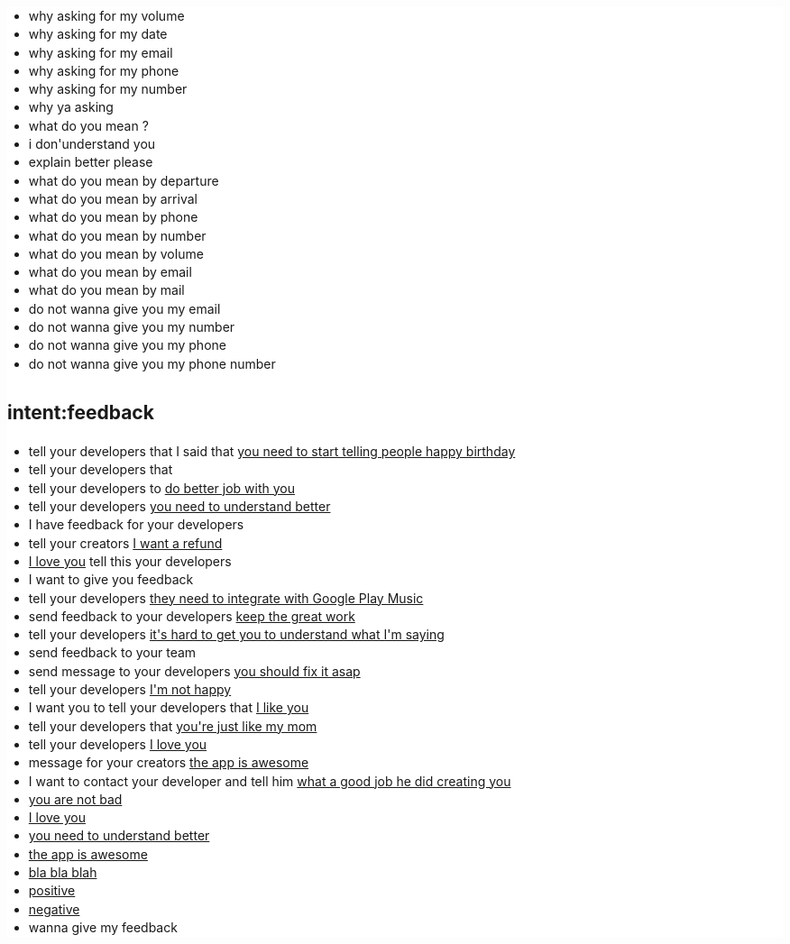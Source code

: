 - why asking for my volume
- why asking for my date
- why asking for my email
- why asking for my phone
- why asking for my number
- why ya asking
- what do you mean ?
- i don'understand you
- explain better please
- what do you mean by departure
- what do you mean by arrival
- what do you mean by phone
- what do you mean by number
- what do you mean by volume
- what do you mean by email
- what do you mean by mail
- do not wanna give you my email
- do not wanna give you my number
- do not wanna give you my phone
- do not wanna give you my phone number

## intent:feedback
- tell your developers that I said that [you need to start telling people happy birthday](feedback_message)
- tell your developers that
- tell your developers to [do better job with you](feedback_message)
- tell your developers [you need to understand better](feedback_message)
- I have feedback for your developers
- tell your creators [I want a refund](feedback_message)
- [I love you](feedback_message) tell this your developers
- I want to give you feedback
- tell your developers [they need to integrate with Google Play Music](feedback_message)
- send feedback to your developers [keep the great work](feedback_message)
- tell your developers [it's hard to get you to understand what I'm saying](feedback_message)
- send feedback to your team
- send message to your developers [you should fix it asap](feedback_message)
- tell your developers [I'm not happy](feedback_message)
- I want you to tell your developers that [I like you](feedback_message)
- tell your developers that [you're just like my mom](feedback_message)
- tell your developers [I love you](feedback_message)
- message for your creators [the app is awesome](feedback_message)
- I want to contact your developer and tell him [what a good job he did creating you](feedback_message)
- [you are not bad](feedback_message)
- [I love you](feedback_message)
- [you need to understand better](feedback_message)
- [the app is awesome](feedback_message)
- [bla bla blah](feedback_message)
- [positive](feedback_value)
- [negative](feedback_value)
- wanna give my feedback
